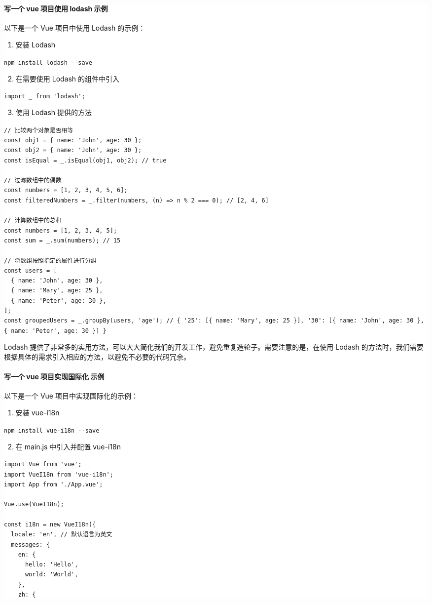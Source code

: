 #### 写一个 vue 项目使用 lodash 示例

以下是一个 Vue 项目中使用 Lodash 的示例：

1. 安装 Lodash

```
npm install lodash --save
```

2. 在需要使用 Lodash 的组件中引入

```
import _ from 'lodash';
```

3. 使用 Lodash 提供的方法

```
// 比较两个对象是否相等
const obj1 = { name: 'John', age: 30 };
const obj2 = { name: 'John', age: 30 };
const isEqual = _.isEqual(obj1, obj2); // true

// 过滤数组中的偶数
const numbers = [1, 2, 3, 4, 5, 6];
const filteredNumbers = _.filter(numbers, (n) => n % 2 === 0); // [2, 4, 6]

// 计算数组中的总和
const numbers = [1, 2, 3, 4, 5];
const sum = _.sum(numbers); // 15

// 将数组按照指定的属性进行分组
const users = [
  { name: 'John', age: 30 },
  { name: 'Mary', age: 25 },
  { name: 'Peter', age: 30 },
];
const groupedUsers = _.groupBy(users, 'age'); // { '25': [{ name: 'Mary', age: 25 }], '30': [{ name: 'John', age: 30 }, { name: 'Peter', age: 30 }] }
```

Lodash 提供了非常多的实用方法，可以大大简化我们的开发工作，避免重复造轮子。需要注意的是，在使用 Lodash 的方法时，我们需要根据具体的需求引入相应的方法，以避免不必要的代码冗余。

#### 写一个 vue 项目实现国际化 示例

以下是一个 Vue 项目中实现国际化的示例：

1. 安装 vue-i18n

```
npm install vue-i18n --save
```

2. 在 main.js 中引入并配置 vue-i18n

```
import Vue from 'vue';
import VueI18n from 'vue-i18n';
import App from './App.vue';

Vue.use(VueI18n);

const i18n = new VueI18n({
  locale: 'en', // 默认语言为英文
  messages: {
    en: {
      hello: 'Hello',
      world: 'World',
    },
    zh: {
```